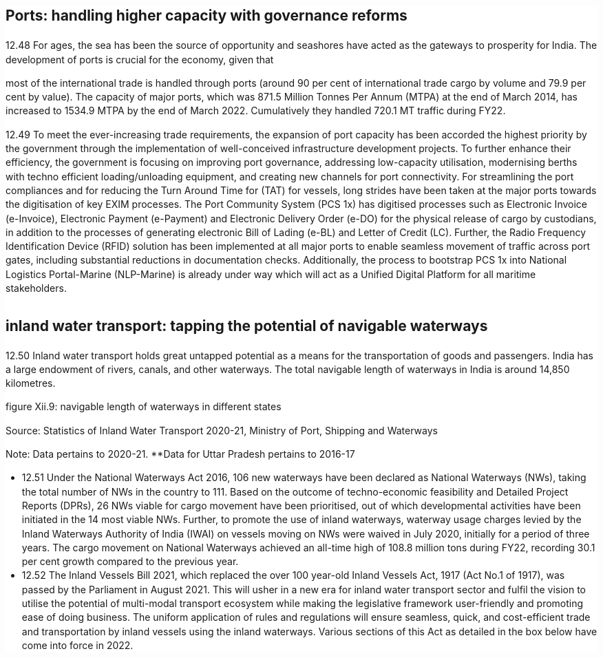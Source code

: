 ## Ports: handling higher capacity with governance reforms

12.48 For ages, the sea has been the source of opportunity and seashores have acted as the gateways to prosperity for India. The development of ports is crucial for the economy, given that

most of the international trade is handled through ports (around 90 per cent of international trade cargo by volume and 79.9 per cent by value). The capacity of major ports, which was 871.5 Million Tonnes Per Annum (MTPA) at the end of March 2014, has increased to 1534.9 MTPA by the end of March 2022. Cumulatively they handled 720.1 MT traffic during FY22.

12.49 To meet the ever-increasing trade requirements, the expansion of port capacity has been accorded the highest priority by the government through the implementation of well-conceived infrastructure  development  projects.  To  further  enhance  their  efficiency,  the  government  is focusing  on  improving  port  governance,  addressing  low-capacity  utilisation,  modernising berths with techno efficient loading/unloading equipment, and creating new channels for port connectivity. For streamlining the port compliances and for reducing the Turn Around Time for (TAT) for vessels, long strides have been taken at the major ports towards the digitisation of key EXIM processes. The Port Community System (PCS 1x) has digitised processes such as  Electronic  Invoice  (e-Invoice),  Electronic  Payment  (e-Payment)  and  Electronic  Delivery Order  (e-DO)  for  the  physical  release  of  cargo  by  custodians,  in  addition  to  the  processes of generating electronic Bill of Lading (e-BL) and Letter of Credit (LC). Further, the Radio Frequency  Identification  Device  (RFID)  solution  has  been  implemented  at  all  major  ports to enable seamless movement of traffic across port gates, including substantial reductions in documentation checks. Additionally, the process to bootstrap PCS 1x into National Logistics Portal-Marine (NLP-Marine) is already under way which will act as a Unified Digital Platform for all maritime stakeholders.

## inland water transport: tapping the potential of navigable waterways

12.50 Inland water transport holds great untapped potential as a means for the transportation of goods and passengers. India has a large endowment of rivers, canals, and other waterways. The total navigable length of waterways in India is around 14,850 kilometres.

figure Xii.9: navigable length of waterways in different states



Source: Statistics of Inland Water Transport 2020-21, Ministry of Port, Shipping and Waterways

Note: Data pertains to 2020-21. **Data for Uttar Pradesh pertains to 2016-17

- 12.51 Under the National Waterways Act 2016, 106 new waterways have been declared as National Waterways (NWs), taking the total number of NWs in the country to 111. Based on the outcome of techno-economic feasibility and Detailed Project Reports (DPRs), 26 NWs viable for  cargo  movement have been prioritised, out of which developmental activities have been initiated in the 14 most viable NWs. Further, to promote the use of inland waterways, waterway usage charges levied by the Inland Waterways Authority of India (IWAI) on vessels moving on NWs were waived in July 2020, initially for a period of three years. The cargo movement on National Waterways achieved an all-time high of 108.8 million tons during FY22, recording 30.1 per cent growth compared to the previous year.
- 12.52 The Inland Vessels Bill 2021, which replaced the over 100 year-old Inland Vessels Act, 1917 (Act No.1 of 1917), was passed by the Parliament in August 2021. This will usher in a new era for inland water transport sector and fulfil the vision to utilise the potential of multi-modal transport ecosystem while making the legislative framework user-friendly and promoting ease of doing business. The uniform application of rules and regulations will ensure seamless, quick, and cost-efficient trade and transportation by inland vessels using the inland waterways. Various sections of this Act as detailed in the box below have come into force in 2022.
